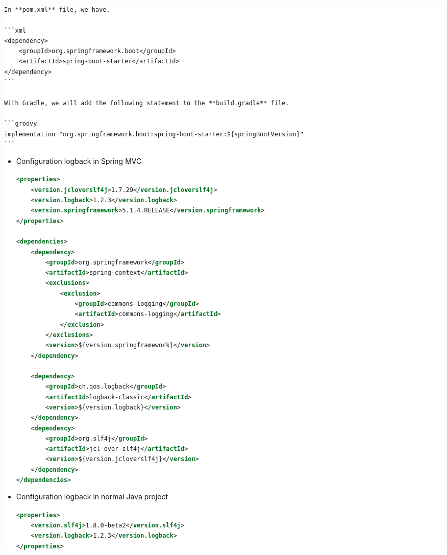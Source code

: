     In **pom.xml** file, we have.

    ```xml
    <dependency>
        <groupId>org.springframework.boot</groupId>
        <artifactId>spring-boot-starter</artifactId>
    </dependency>
    ```

    With Gradle, we will add the following statement to the **build.gradle** file.

    ```groovy
    implementation "org.springframework.boot:spring-boot-starter:${springBootVersion}"
    ```

- Configuration logback in Spring MVC

    ```xml
    <properties>
        <version.jcloverslf4j>1.7.29</version.jcloverslf4j>
        <version.logback>1.2.3</version.logback>
        <version.springframework>5.1.4.RELEASE</version.springframework>
    </properties>

    <dependencies>
        <dependency>
            <groupId>org.springframework</groupId>
            <artifactId>spring-context</artifactId>
            <exclusions>
                <exclusion>
                    <groupId>commons-logging</groupId>
                    <artifactId>commons-logging</artifactId>
                </exclusion>
            </exclusions>
            <version>${version.springframework}</version>
        </dependency>

        <dependency>
            <groupId>ch.qos.logback</groupId>
            <artifactId>logback-classic</artifactId>
            <version>${version.logback}</version>
        </dependency>
        <dependency>
            <groupId>org.slf4j</groupId>
            <artifactId>jcl-over-slf4j</artifactId>
            <version>${version.jcloverslf4j}</version>
        </dependency>
    </dependencies>
    ```

- Configuration logback in normal Java project

    ```xml
    <properties>
        <version.slf4j>1.8.0-beta2</version.slf4j>
        <version.logback>1.2.3</version.logback>
    </properties>
